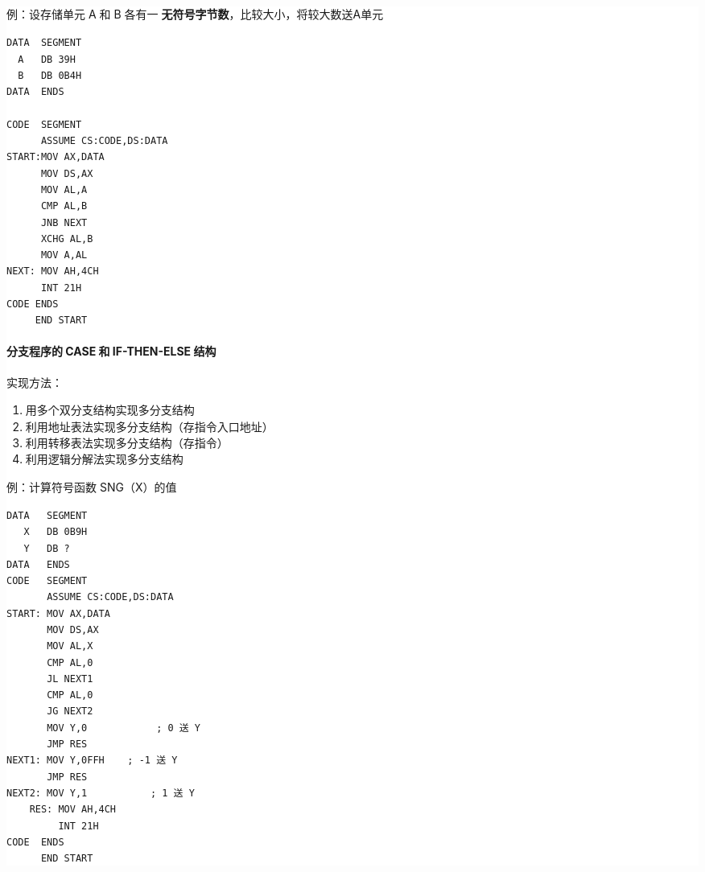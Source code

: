 例：设存储单元 A 和 B 各有一 **无符号字节数**，比较大小，将较大数送A单元

```assembly
DATA  SEGMENT
  A   DB 39H             
  B   DB 0B4H
DATA  ENDS

CODE  SEGMENT    
      ASSUME CS:CODE,DS:DATA
START:MOV AX,DATA
      MOV DS,AX
      MOV AL,A
      CMP AL,B
      JNB NEXT
      XCHG AL,B
      MOV A,AL
NEXT: MOV AH,4CH
      INT 21H    
CODE ENDS
     END START
```

#### 分支程序的 CASE 和 IF-THEN-ELSE 结构

实现方法：

1. 用多个双分支结构实现多分支结构
2. 利用地址表法实现多分支结构（存指令入口地址）
3. 利用转移表法实现多分支结构（存指令）
4. 利用逻辑分解法实现多分支结构

例：计算符号函数 SNG（X）的值

```assembly
DATA   SEGMENT
   X   DB 0B9H
   Y   DB ?
DATA   ENDS
CODE   SEGMENT    
       ASSUME CS:CODE,DS:DATA 
START: MOV AX,DATA
       MOV DS,AX
       MOV AL,X
       CMP AL,0
       JL NEXT1
       CMP AL,0
       JG NEXT2          
       MOV Y,0            ; 0 送 Y
       JMP RES      
NEXT1: MOV Y,0FFH    ; -1 送 Y    
       JMP RES
NEXT2: MOV Y,1           ; 1 送 Y
    RES: MOV AH,4CH
         INT 21H
CODE  ENDS
      END START
```
